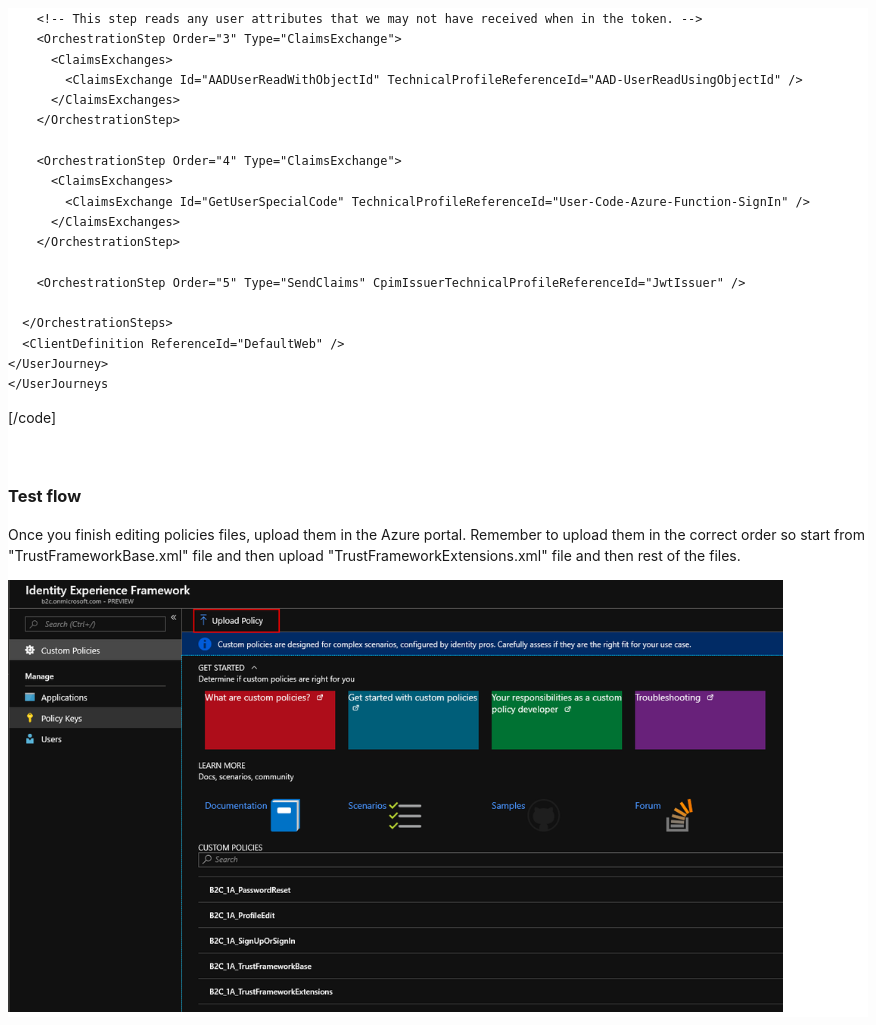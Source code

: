        <!-- This step reads any user attributes that we may not have received when in the token. -->
        <OrchestrationStep Order="3" Type="ClaimsExchange">
          <ClaimsExchanges>
            <ClaimsExchange Id="AADUserReadWithObjectId" TechnicalProfileReferenceId="AAD-UserReadUsingObjectId" />
          </ClaimsExchanges>
        </OrchestrationStep>

        <OrchestrationStep Order="4" Type="ClaimsExchange">
          <ClaimsExchanges>
            <ClaimsExchange Id="GetUserSpecialCode" TechnicalProfileReferenceId="User-Code-Azure-Function-SignIn" />
          </ClaimsExchanges>
        </OrchestrationStep>
 
        <OrchestrationStep Order="5" Type="SendClaims" CpimIssuerTechnicalProfileReferenceId="JwtIssuer" />
    
      </OrchestrationSteps>
      <ClientDefinition ReferenceId="DefaultWeb" />
    </UserJourney>
	</UserJourneys

</TrustFrameworkPolicy>
[/code]


&nbsp;
<h3><strong>Test flow</strong></h3>

Once you finish editing policies files, upload them in the Azure portal. Remember to upload them in the correct order so start from "TrustFrameworkBase.xml" file and then upload "TrustFrameworkExtensions.xml" file and then rest of the files.

<img src="/images/devisland/article15/assets/AdBC2.png" alt="" width="775" height="432" class="size-full wp-image-1732 aligncenter" />
